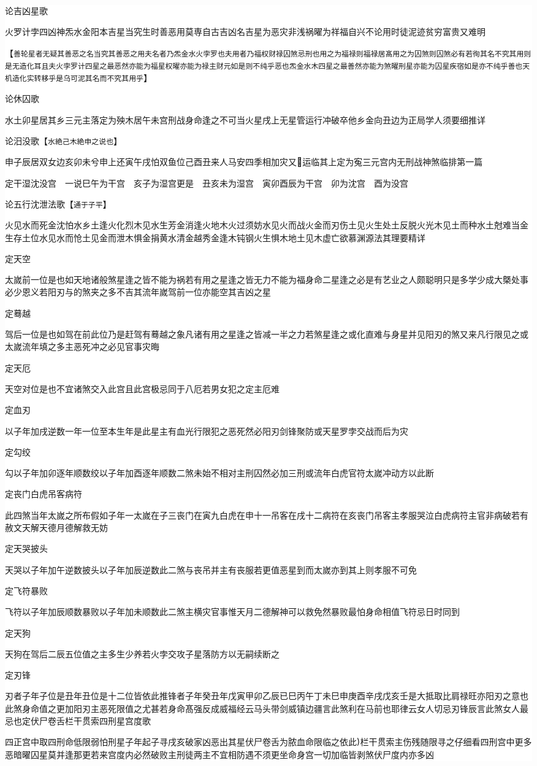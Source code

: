 论吉凶星歌  

火罗计孛四凶神炁水金阳本吉星当究生时善恶用莫専自古吉凶名吉星为恶灾非浅祸曜为祥福自兴不论用时徒泥迹贫穷富贵又难明  

【`善轮星者无疑其善恶之名当究其善恶之用夫名者乃炁金水火孛罗也夫用者乃福权财禄囚煞忌刑也用之为福禄则福禄居髙用之为囚煞则囚煞必有若徇其名不究其用则是无造化耳且夫火孛罗计四星之最恶然亦能为福星权曜亦能为禄主财元如是则不纯乎恶也炁金水木四星之最善然亦能为煞曜刑星亦能为囚星疾宿如是亦不纯乎善也天机造化实转移乎是乌可泥其名而不究其用乎`】  

论休囚歌  

水土卯星居其乡三元主落定为殃木居午未宫刑战身命逢之不可当火星戌上无星管运行冲破卒他乡金向丑边为正局学人须要细推详  

论汨没歌【`水絶己木絶申之说也`】  

申子辰居双女边亥卯未兮申上还寅午戌怕双鱼位己酉丑来人马安四季相加灾又运临其上定为寃三元宫内无刑战神煞临排第一篇  

定干湿沈没宫　一说巳午为干宫　亥子为湿宫更是　丑亥未为湿宫　寅卯酉辰为干宫　卯为沈宫　酉为没宫  

论五行沈泄法歌【`通于子平`】  

火见水而死金沈怕水乡土逢火化烈木见水生芳金消逢火地木火过须妨水见火而战火金而刃伤土见火生处土反脱火光木见土而种水土尅难当金生存土位水见水而怆土见金而泄木惧金捐黄水清金越秀金逢木钝钢火生惧木地土见木虚亡欲慕渊源法其理要精详  

定天空  

太嵗前一位是也如天地诸般煞星逢之皆不能为祸若有用之星逢之皆无力不能为福身命二星逢之必是有艺业之人颇聪明只是多学少成大槩处事必少恩义若阳刃与的煞夹之多不吉其流年嵗驾前一位亦能空其吉凶之星  

定蓦越  

驾后一位是也如驾在前此位乃是赶驾有蓦越之象凡诸有用之星逢之皆减一半之力若煞星逢之或化直难与身星并见阳刃的煞又来凡行限见之或太嵗流年填之多主恶死冲之必见官事灾晦  

定天厄  

天空对位是也不宜诸煞交入此宫且此宫极忌同于八厄若男女犯之定主厄难  

定血刃  

以子年加戌逆数一年一位至本生年是此星主有血光行限犯之恶死然必阳刃剑锋聚防或天星罗孛交战而后为灾  

定勾绞  

勾以子年加卯逐年顺数绞以子年加酉逐年顺数二煞未始不相对主刑囚然必加三刑或流年白虎官符太嵗冲动方以此断  

定丧门白虎吊客病符  

此四煞当年太嵗之所布假如子年一太嵗在子三丧门在寅九白虎在申十一吊客在戌十二病符在亥丧门吊客主孝服哭泣白虎病符主官非病破若有赦文天解天德月德解救无妨  

定天哭披头  

天哭以子年加午逆数披头以子年加辰逆数此二煞与丧吊并主有丧服若更值恶星到而太嵗亦到其上则孝服不可免  

定飞符暴败  

飞符以子年加辰顺数暴败以子年加未顺数此二煞主横灾官事惟天月二德解神可以救免然暴败最怕身命相值飞符忌日时同到  

定天狗  

天狗在驾后二辰五位值之主多生少养若火孛交攻子星落防方以无嗣续断之  

定刃锋  

刃者子年子位是丑年丑位是十二位皆依此推锋者子年癸丑年戊寅甲卯乙辰已巳丙午丁未巳申庚酉辛戌戊亥壬是大抵取比肩禄旺亦阳刃之意也此煞身命值之更加阳刃主恶死限值之尤甚若身命髙强反成威福经云马头带剑威镇边疆言此煞利在马前也耶律云女人切忌刃锋辰言此煞女人最忌也定伏尸卷舌栏干贯索四刑星宫度歌  

四正宫中取四刑命低限弱怕刑星子年起子寻戌亥破家凶恶出其星伏尸卷舌为脓血命限临之依此栏干贯索主伤残随限寻之仔细看四刑宫中更多恶暗曜囚星莫并逢那更若来宫度内必然破败主刑徒两主不宜相防遇不须更坐命身宫一切加临皆剥煞伏尸度内亦多凶  
